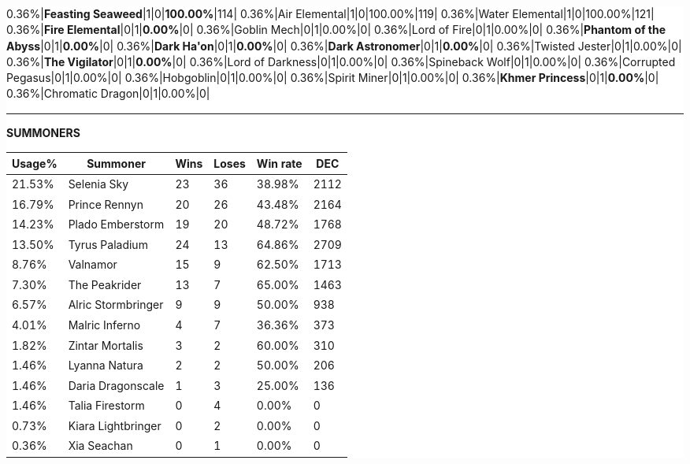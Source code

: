 0.36%|**Feasting Seaweed**|1|0|**100.00%**|114|
0.36%|Air Elemental|1|0|100.00%|119|
0.36%|Water Elemental|1|0|100.00%|121|
0.36%|**Fire Elemental**|0|1|**0.00%**|0|
0.36%|Goblin Mech|0|1|0.00%|0|
0.36%|Lord of Fire|0|1|0.00%|0|
0.36%|**Phantom of the Abyss**|0|1|**0.00%**|0|
0.36%|**Dark Ha'on**|0|1|**0.00%**|0|
0.36%|**Dark Astronomer**|0|1|**0.00%**|0|
0.36%|Twisted Jester|0|1|0.00%|0|
0.36%|**The Vigilator**|0|1|**0.00%**|0|
0.36%|Lord of Darkness|0|1|0.00%|0|
0.36%|Spineback Wolf|0|1|0.00%|0|
0.36%|Corrupted Pegasus|0|1|0.00%|0|
0.36%|Hobgoblin|0|1|0.00%|0|
0.36%|Spirit Miner|0|1|0.00%|0|
0.36%|**Khmer Princess**|0|1|**0.00%**|0|
0.36%|Chromatic Dragon|0|1|0.00%|0|

---
**SUMMONERS**

Usage%|Summoner|Wins|Loses|Win rate|DEC|
-|-|-|-|-|-|
21.53%|Selenia Sky|23|36|38.98%|2112|
16.79%|Prince Rennyn|20|26|43.48%|2164|
14.23%|Plado Emberstorm|19|20|48.72%|1768|
13.50%|Tyrus Paladium|24|13|64.86%|2709|
8.76%|Valnamor|15|9|62.50%|1713|
7.30%|The Peakrider|13|7|65.00%|1463|
6.57%|Alric Stormbringer|9|9|50.00%|938|
4.01%|Malric Inferno|4|7|36.36%|373|
1.82%|Zintar Mortalis|3|2|60.00%|310|
1.46%|Lyanna Natura|2|2|50.00%|206|
1.46%|Daria Dragonscale|1|3|25.00%|136|
1.46%|Talia Firestorm|0|4|0.00%|0|
0.73%|Kiara Lightbringer|0|2|0.00%|0|
0.36%|Xia Seachan|0|1|0.00%|0|
